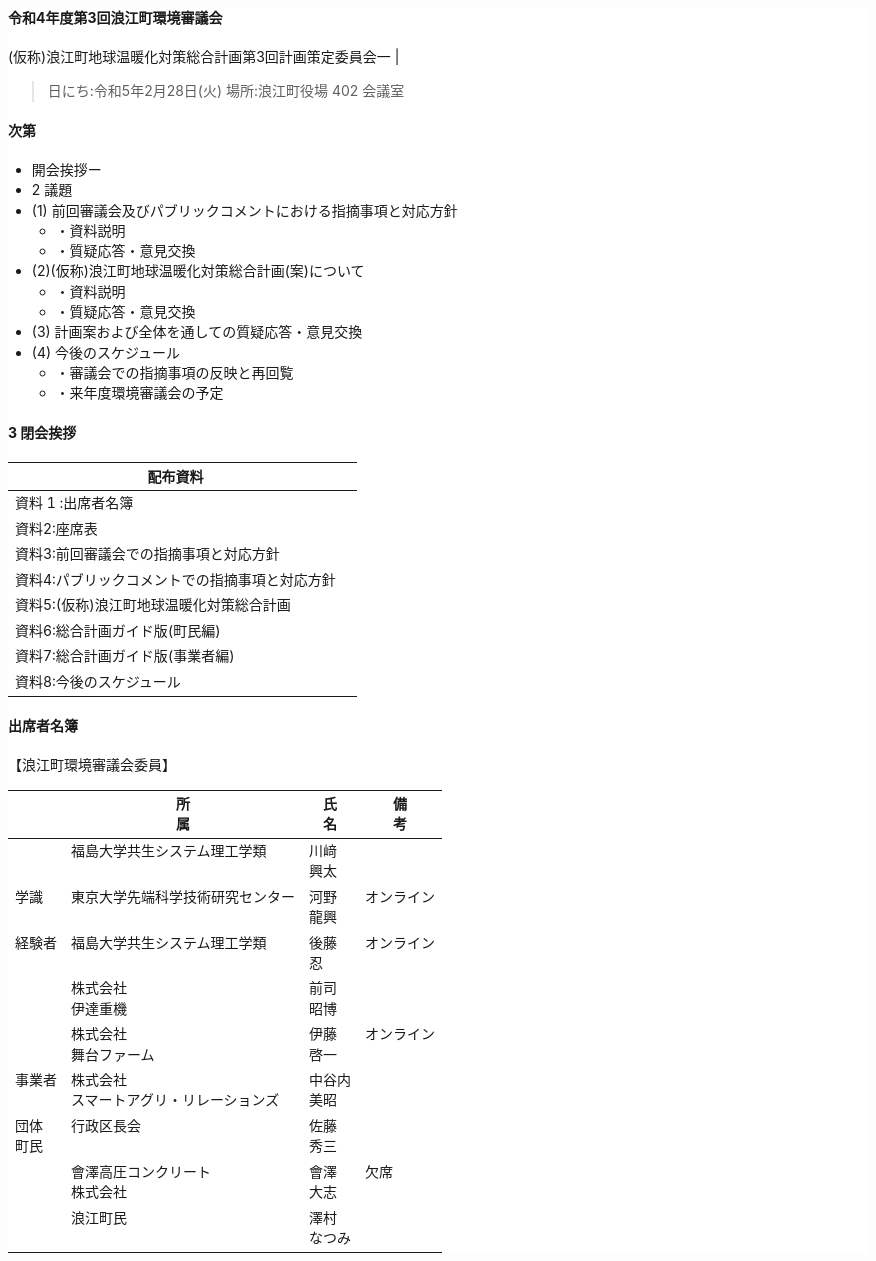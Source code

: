 #### 令和4年度第3回浪江町環境審議会

(仮称)浪江町地球温暖化対策総合計画第3回計画策定委員会一 |

> 日にち:令和5年2月28日(火) 場所:浪江町役場 402 会議室

#### 次第

- 開会挨拶ー
- 2 議題
- (1) 前回審議会及びパブリックコメントにおける指摘事項と対応方針
	- ・資料説明
	- ・質疑応答・意見交換
- (2)(仮称)浪江町地球温暖化対策総合計画(案)について
	- ・資料説明
	- ・質疑応答・意見交換
- (3) 計画案および全体を通しての質疑応答・意見交換
- (4) 今後のスケジュール
	- ・審議会での指摘事項の反映と再回覧
	- ・来年度環境審議会の予定

#### 3 閉会挨拶

| 配布資料                     |  |
|--------------------------|--|
| 資料 1 :出席者名簿              |  |
| 資料2:座席表                  |  |
| 資料3:前回審議会での指摘事項と対応方針     |  |
| 資料4:パブリックコメントでの指摘事項と対応方針 |  |
| 資料5:(仮称)浪江町地球温暖化対策総合計画   |  |
| 資料6:総合計画ガイド版(町民編)        |  |
| 資料7:総合計画ガイド版(事業者編)       |  |
| 資料8:今後のスケジュール            |  |

#### 出席者名簿

【浪江町環境審議会委員】

|          | 所<br>属                  | 氏<br>名    | 備<br>考 |
|----------|-------------------------|-----------|--------|
|          | 福島大学共生システム理工学類          | 川﨑<br>興太  |        |
| 学識       | 東京大学先端科学技術研究センター        | 河野<br>龍興  | オンライン  |
| 経験者      | 福島大学共生システム理工学類          | 後藤<br>忍   | オンライン  |
|          | 株式会社<br>伊達重機            | 前司<br>昭博  |        |
|          | 株式会社<br>舞台ファーム          | 伊藤<br>啓一  | オンライン  |
| 事業者      | 株式会社<br>スマートアグリ・リレーションズ | 中谷内<br>美昭 |        |
| 団体<br>町民 | 行政区長会                   | 佐藤<br>秀三  |        |
|          | 會澤高圧コンクリート<br>株式会社      | 會澤<br>大志  | 欠席     |
|          | 浪江町民                    | 澤村<br>なつみ |        |
